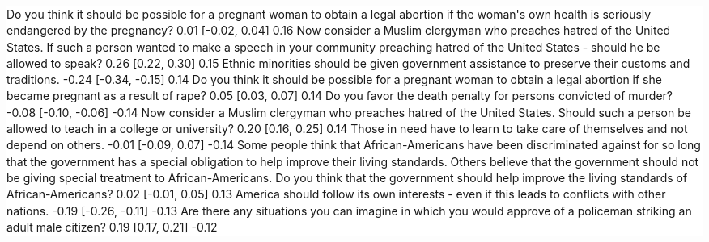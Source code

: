    <td style="text-align:left;"> Do you think it should be possible for a pregnant woman to obtain a legal abortion if the woman's own health is seriously endangered by the pregnancy? </td>
   <td style="text-align:left;"> 0.01 [-0.02, 0.04] </td>
   <td style="text-align:right;"> 0.16 </td>
  </tr>
  <tr>
   <td style="text-align:left;"> Now consider a Muslim clergyman who preaches hatred of the United States. If such a person wanted to make a speech in your community preaching hatred of the United States - should he be allowed to speak? </td>
   <td style="text-align:left;"> 0.26 [0.22, 0.30] </td>
   <td style="text-align:right;"> 0.15 </td>
  </tr>
  <tr>
   <td style="text-align:left;"> Ethnic minorities should be given government assistance to preserve their customs and traditions. </td>
   <td style="text-align:left;"> -0.24 [-0.34, -0.15] </td>
   <td style="text-align:right;"> 0.14 </td>
  </tr>
  <tr>
   <td style="text-align:left;"> Do you think it should be possible for a pregnant woman to obtain a legal abortion if she became pregnant as a result of rape? </td>
   <td style="text-align:left;"> 0.05 [0.03, 0.07] </td>
   <td style="text-align:right;"> 0.14 </td>
  </tr>
  <tr>
   <td style="text-align:left;"> Do you favor the death penalty for persons convicted of murder? </td>
   <td style="text-align:left;"> -0.08 [-0.10, -0.06] </td>
   <td style="text-align:right;"> -0.14 </td>
  </tr>
  <tr>
   <td style="text-align:left;"> Now consider a Muslim clergyman who preaches hatred of the United States. Should such a person be allowed to teach in a college or university? </td>
   <td style="text-align:left;"> 0.20 [0.16, 0.25] </td>
   <td style="text-align:right;"> 0.14 </td>
  </tr>
  <tr>
   <td style="text-align:left;"> Those in need have to learn to take care of themselves and not depend on others. </td>
   <td style="text-align:left;"> -0.01 [-0.09, 0.07] </td>
   <td style="text-align:right;"> -0.14 </td>
  </tr>
  <tr>
   <td style="text-align:left;"> Some people think that African-Americans have been discriminated against for so long that the government has a special obligation to help improve their living standards. Others believe that the government should not be giving special treatment to African-Americans. Do you think that the government should help improve the living standards of African-Americans? </td>
   <td style="text-align:left;"> 0.02 [-0.01, 0.05] </td>
   <td style="text-align:right;"> 0.13 </td>
  </tr>
  <tr>
   <td style="text-align:left;"> America should follow its own interests - even if this leads to conflicts with other nations. </td>
   <td style="text-align:left;"> -0.19 [-0.26, -0.11] </td>
   <td style="text-align:right;"> -0.13 </td>
  </tr>
  <tr>
   <td style="text-align:left;"> Are there any situations you can imagine in which you would approve of a policeman striking an adult male citizen? </td>
   <td style="text-align:left;"> 0.19 [0.17, 0.21] </td>
   <td style="text-align:right;"> -0.12 </td>
  </tr>
  <tr>